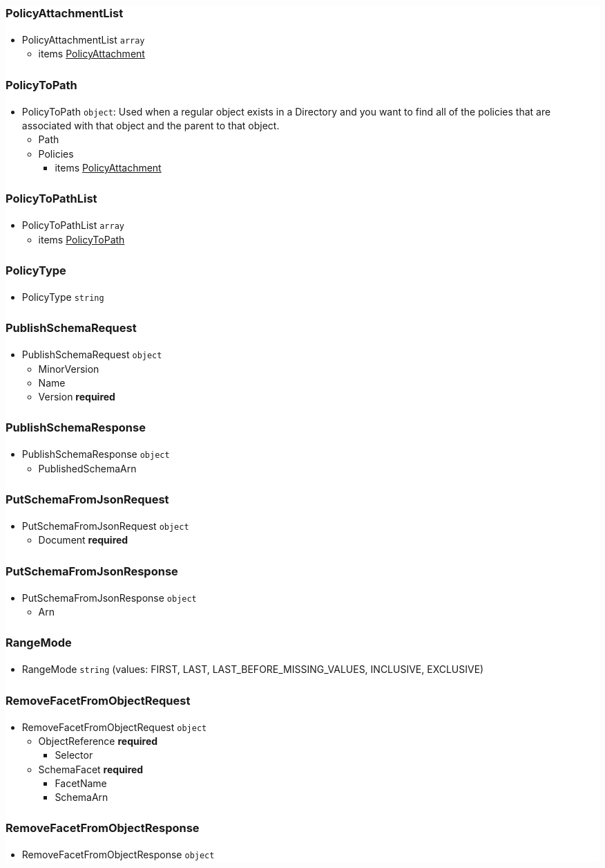 ### PolicyAttachmentList
* PolicyAttachmentList `array`
  * items [PolicyAttachment](#policyattachment)

### PolicyToPath
* PolicyToPath `object`: Used when a regular object exists in a <a>Directory</a> and you want to find all of the policies that are associated with that object and the parent to that object.
  * Path
  * Policies
    * items [PolicyAttachment](#policyattachment)

### PolicyToPathList
* PolicyToPathList `array`
  * items [PolicyToPath](#policytopath)

### PolicyType
* PolicyType `string`

### PublishSchemaRequest
* PublishSchemaRequest `object`
  * MinorVersion
  * Name
  * Version **required**

### PublishSchemaResponse
* PublishSchemaResponse `object`
  * PublishedSchemaArn

### PutSchemaFromJsonRequest
* PutSchemaFromJsonRequest `object`
  * Document **required**

### PutSchemaFromJsonResponse
* PutSchemaFromJsonResponse `object`
  * Arn

### RangeMode
* RangeMode `string` (values: FIRST, LAST, LAST_BEFORE_MISSING_VALUES, INCLUSIVE, EXCLUSIVE)

### RemoveFacetFromObjectRequest
* RemoveFacetFromObjectRequest `object`
  * ObjectReference **required**
    * Selector
  * SchemaFacet **required**
    * FacetName
    * SchemaArn

### RemoveFacetFromObjectResponse
* RemoveFacetFromObjectResponse `object`
